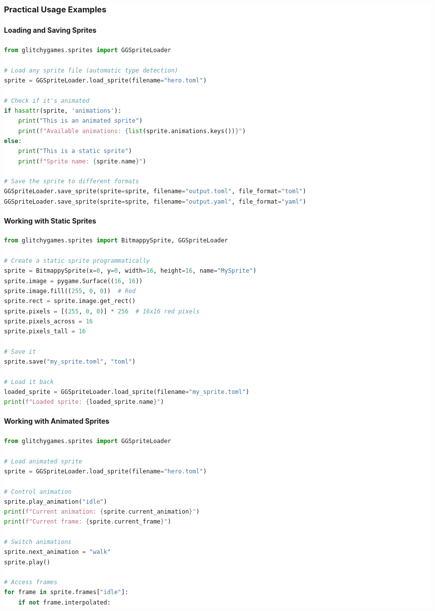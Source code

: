 ### Practical Usage Examples

#### Loading and Saving Sprites

```python
from glitchygames.sprites import GGSpriteLoader

# Load any sprite file (automatic type detection)
sprite = GGSpriteLoader.load_sprite(filename="hero.toml")

# Check if it's animated
if hasattr(sprite, 'animations'):
    print("This is an animated sprite")
    print(f"Available animations: {list(sprite.animations.keys())}")
else:
    print("This is a static sprite")
    print(f"Sprite name: {sprite.name}")

# Save the sprite to different formats
GGSpriteLoader.save_sprite(sprite=sprite, filename="output.toml", file_format="toml")
GGSpriteLoader.save_sprite(sprite=sprite, filename="output.yaml", file_format="yaml")
```

#### Working with Static Sprites

```python
from glitchygames.sprites import BitmappySprite, GGSpriteLoader

# Create a static sprite programmatically
sprite = BitmappySprite(x=0, y=0, width=16, height=16, name="MySprite")
sprite.image = pygame.Surface((16, 16))
sprite.image.fill((255, 0, 0))  # Red
sprite.rect = sprite.image.get_rect()
sprite.pixels = [(255, 0, 0)] * 256  # 16x16 red pixels
sprite.pixels_across = 16
sprite.pixels_tall = 16

# Save it
sprite.save("my_sprite.toml", "toml")

# Load it back
loaded_sprite = GGSpriteLoader.load_sprite(filename="my_sprite.toml")
print(f"Loaded sprite: {loaded_sprite.name}")
```

#### Working with Animated Sprites

```python
from glitchygames.sprites import GGSpriteLoader

# Load animated sprite
sprite = GGSpriteLoader.load_sprite(filename="hero.toml")

# Control animation
sprite.play_animation("idle")
print(f"Current animation: {sprite.current_animation}")
print(f"Current frame: {sprite.current_frame}")

# Switch animations
sprite.next_animation = "walk"
sprite.play()

# Access frames
for frame in sprite.frames["idle"]:
    if not frame.interpolated:
```